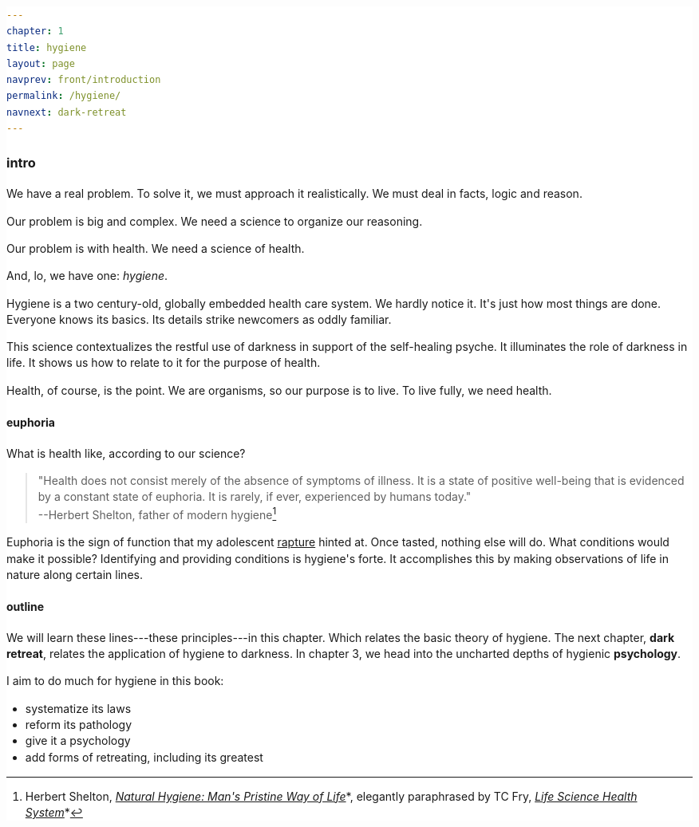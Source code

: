 ```yaml
---
chapter: 1
title: hygiene
layout: page
navprev: front/introduction
permalink: /hygiene/
navnext: dark-retreat
---
```


### intro

We have a real problem. To solve it, we must approach it realistically. We must deal in facts, logic and reason. 

Our problem is big and complex. We need a science to organize our reasoning.

Our problem is with health. We need a science of health. 

And, lo, we have one: _hygiene_.

Hygiene is a two century-old, globally embedded health care system. We hardly notice it. It's just how most things are done. Everyone knows its basics. Its details strike newcomers as oddly familiar.

This science contextualizes the restful use of darkness in support of the self-healing psyche. It illuminates the role of darkness in life. It shows us how to relate to it for the purpose of health.

Health, of course, is the point. We are organisms, so our purpose is to live. To live fully, we need health.

#### euphoria

What is health like, according to our science?

> "Health does not consist merely of the absence of symptoms of illness. It is a state of positive well-being that is evidenced by a constant state of euphoria. It is rarely, if ever, experienced by humans today."  
--Herbert Shelton, father of modern hygiene[^1]

Euphoria is the sign of function that my adolescent [rapture](/conjecture/rapture) hinted at. Once tasted, nothing else will do. What conditions would make it possible? Identifying and providing conditions is hygiene's forte. It accomplishes this by making observations of life in nature along certain lines.

#### outline

We will learn these lines---these principles---in this chapter. Which relates the basic theory of hygiene. The next chapter, **dark retreat**, relates the application of hygiene to darkness. In chapter 3, we head into the uncharted depths of hygienic **psychology**.

I aim to do much for hygiene in this book: 

- systematize its laws
- reform its pathology
- give it a psychology
- add forms of retreating, including its greatest


[^1]: Herbert Shelton, [*Natural Hygiene: Man's Pristine Way of Life*](https://bit.ly/euphoriaquote)\*, elegantly paraphrased by TC Fry, [*Life Science Health System*](https://bit.ly/lifesciencehealth)\*
[^2]: White helped focus the spirit of Reformation in America with books and visions. Sadly, she did it partly by plagiarizing much of her often brilliant books. And she started the cultish tradition of abusing people from the pulpits of the Adventist church. I recommend against visiting. Nonetheless, ["Total Onslaught"](https://adtv.watch/series/total-onslaught), the lecture series by Walter Veith, is partly based on her work and is electrifying. He correlates the Bible and its prophecies with major historical figures, events, and ideas—and the dark forces often at work in them.
[^3]: Herbert Shelton, [*Science and Fine Art of Natural Hygiene*](/f/hygiene.pdf)\*, back cover
[^4]: religion, Latin, re (_again_) + leg (_law_), an internal binding to law